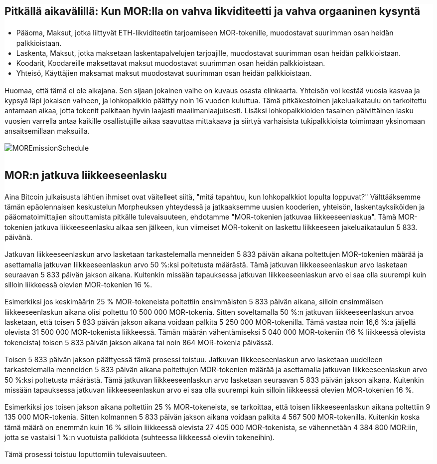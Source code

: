 ## Pitkällä aikavälillä: Kun MOR:lla on vahva likviditeetti ja vahva orgaaninen kysyntä
- Pääoma, Maksut, jotka liittyvät ETH-likviditeetin tarjoamiseen MOR-tokenille, muodostavat suurimman osan heidän palkkioistaan.
- Laskenta, Maksut, jotka maksetaan laskentapalvelujen tarjoajille, muodostavat suurimman osan heidän palkkioistaan.
- Koodarit, Koodareille maksettavat maksut muodostavat suurimman osan heidän palkkioistaan.
- Yhteisö, Käyttäjien maksamat maksut muodostavat suurimman osan heidän palkkioistaan.

Huomaa, että tämä ei ole aikajana. Sen sijaan jokainen vaihe on kuvaus osasta elinkaarta. Yhteisön voi kestää vuosia kasvaa ja kypsyä läpi jokaisen vaiheen, ja lohkopalkkio päättyy noin 16 vuoden kuluttua. Tämä pitkäkestoinen jakeluaikataulu on tarkoitettu antamaan aikaa, jotta tokenit palkitaan hyvin laajasti maailmanlaajuisesti. Lisäksi lohkopalkkioiden tasainen päivittäinen lasku vuosien varrella antaa kaikille osallistujille aikaa saavuttaa mittakaava ja siirtyä varhaisista tukipalkkioista toimimaan yksinomaan ansaitsemillaan maksuilla.

![MOREmissionSchedule](https://github.com/MorpheusAIs/Morpheus/assets/1563345/94c96cb0-b6e4-4c63-be46-39088c91e168)

## MOR:n jatkuva liikkeeseenlasku
Aina Bitcoin julkaisusta lähtien ihmiset ovat väitelleet siitä, "mitä tapahtuu, kun lohkopalkkiot lopulta loppuvat?" Välttääksemme tämän epäolennaisen keskustelun Morpheuksen yhteydessä ja jatkaaksemme uusien kooderien, yhteisön, laskentayksiköiden ja pääomatoimittajien sitouttamista pitkälle tulevaisuuteen, ehdotamme "MOR-tokenien jatkuvaa liikkeeseenlaskua". Tämä MOR-tokenien jatkuva liikkeeseenlasku alkaa sen jälkeen, kun viimeiset MOR-tokenit on laskettu liikkeeseen jakeluaikataulun 5 833. päivänä.

Jatkuvan liikkeeseenlaskun arvo lasketaan tarkastelemalla menneiden 5 833 päivän aikana poltettujen MOR-tokenien määrää ja asettamalla jatkuvan liikkeeseenlaskun arvo 50 %:ksi poltetusta määrästä. Tämä jatkuvan liikkeeseenlaskun arvo lasketaan seuraavan 5 833 päivän jakson aikana. Kuitenkin missään tapauksessa jatkuvan liikkeeseenlaskun arvo ei saa olla suurempi kuin silloin liikkeessä olevien MOR-tokenien 16 %.

Esimerkiksi jos keskimäärin 25 % MOR-tokeneista poltettiin ensimmäisten 5 833 päivän aikana, silloin ensimmäisen liikkeeseenlaskun aikana olisi poltettu 10 500 000 MOR-tokenia. Sitten soveltamalla 50 %:n jatkuvan liikkeeseenlaskun arvoa lasketaan, että toisen 5 833 päivän jakson aikana voidaan palkita 5 250 000 MOR-tokenilla. Tämä vastaa noin 16,6 %:a jäljellä olevista 31 500 000 MOR-tokenista liikkeessä. Tämän määrän vähentämiseksi 5 040 000 MOR-tokeniin (16 % liikkeessä olevista tokeneista) toisen 5 833 päivän jakson aikana tai noin 864 MOR-tokenia päivässä.

Toisen 5 833 päivän jakson päättyessä tämä prosessi toistuu. Jatkuvan liikkeeseenlaskun arvo lasketaan uudelleen tarkastelemalla menneiden 5 833 päivän aikana poltettujen MOR-tokenien määrää ja asettamalla jatkuvan liikkeeseenlaskun arvo 50 %:ksi poltetusta määrästä. Tämä jatkuvan liikkeeseenlaskun arvo lasketaan seuraavan 5 833 päivän jakson aikana. Kuitenkin missään tapauksessa jatkuvan liikkeeseenlaskun arvo ei saa olla suurempi kuin silloin liikkeessä olevien MOR-tokenien 16 %.

Esimerkiksi jos toisen jakson aikana poltettiin 25 % MOR-tokeneista, se tarkoittaa, että toisen liikkeeseenlaskun aikana poltettiin 9 135 000 MOR-tokenia. Sitten kolmannen 5 833 päivän jakson aikana voidaan palkita 4 567 500 MOR-tokenilla. Kuitenkin koska tämä määrä on enemmän kuin 16 % silloin liikkeessä olevista 27 405 000 MOR-tokenista, se vähennetään 4 384 800 MOR:iin, jotta se vastaisi 1 %:n vuotuista palkkiota (suhteessa liikkeessä oleviin tokeneihin).

Tämä prosessi toistuu loputtomiin tulevaisuuteen.
